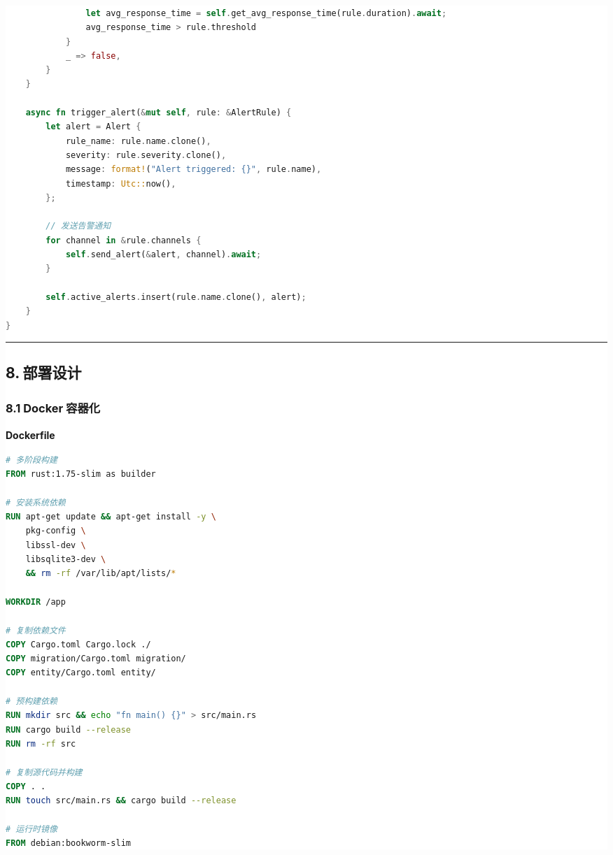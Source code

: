 ```rust
                let avg_response_time = self.get_avg_response_time(rule.duration).await;
                avg_response_time > rule.threshold
            }
            _ => false,
        }
    }

    async fn trigger_alert(&mut self, rule: &AlertRule) {
        let alert = Alert {
            rule_name: rule.name.clone(),
            severity: rule.severity.clone(),
            message: format!("Alert triggered: {}", rule.name),
            timestamp: Utc::now(),
        };

        // 发送告警通知
        for channel in &rule.channels {
            self.send_alert(&alert, channel).await;
        }

        self.active_alerts.insert(rule.name.clone(), alert);
    }
}
```

---

## 8. 部署设计

### 8.1 Docker 容器化

**Dockerfile**

```dockerfile
# 多阶段构建
FROM rust:1.75-slim as builder

# 安装系统依赖
RUN apt-get update && apt-get install -y \
    pkg-config \
    libssl-dev \
    libsqlite3-dev \
    && rm -rf /var/lib/apt/lists/*

WORKDIR /app

# 复制依赖文件
COPY Cargo.toml Cargo.lock ./
COPY migration/Cargo.toml migration/
COPY entity/Cargo.toml entity/

# 预构建依赖
RUN mkdir src && echo "fn main() {}" > src/main.rs
RUN cargo build --release
RUN rm -rf src

# 复制源代码并构建
COPY . .
RUN touch src/main.rs && cargo build --release

# 运行时镜像
FROM debian:bookworm-slim

```